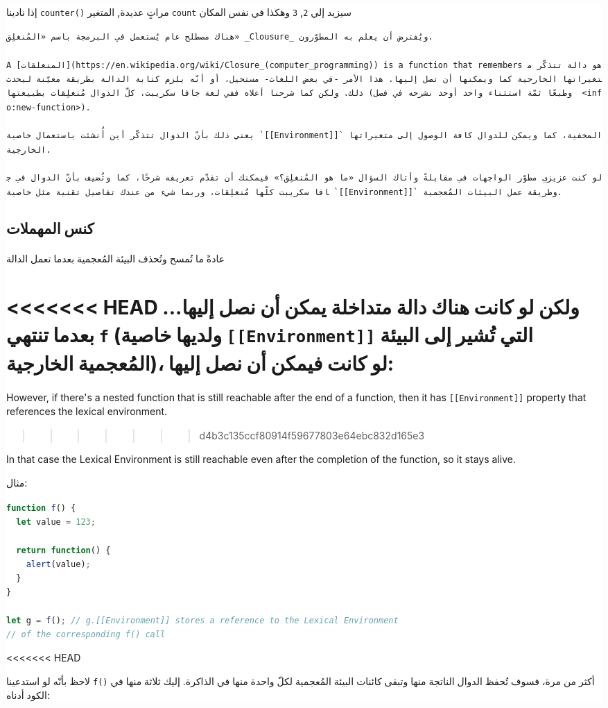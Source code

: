 
إذا نادينا `counter()` مراتٍ عديدة, المتغير `count` سيزيد إلي `2`, `3` وهكذا في نفس المكان


```smart header="المنغلقات"
هناك مصطلح عام يُستعمل في البرمجة باسم «المُنغلِق» _Clousure_ ويُفترض أن يعلم به المطوّرون.

A [المنغلقات](https://en.wikipedia.org/wiki/Closure_(computer_programming)) is a function that remembers هو دالة تتذكّر متغيراتها الخارجية كما ويمكنها أن تصل إليها. هذا الأمر -في بعض اللغات- مستحيل، أو أنّه يلزم كتابة الدالة بطريقة معيّنة ليحدث ذلك. ولكن كما شرحنا أعلاه ففي لغة جافا سكريبت، كلّ الدوال مُنغلِقات بطبيعتها (وطبعًا ثمّة استثناء واحد أوحد نشرحه في فصل  <info:new-function>).

يعني ذلك بأنّ الدوال تتذكّر أين أُنشئت باستعمال خاصية `‎[[Environment]]‎` المخفية، كما ويمكن للدوال كافة الوصول إلى متغيراتها الخارجية.

لو كنت عزيزي مطوّر الواجهات في مقابلةً وأتاك السؤال «ما هو المُنغلِق؟» فيمكنك أن تقدّم تعريفه شرحًا، كما وتُضيف بأنّ الدوال في جافا سكريبت كلّها مُنغلِقات، وربما شيء من عندك تفاصيل تقنية مثل خاصية `‎[[Environment]]‎` وطريقة عمل البيئات المُعجمية.

```

## كنس المهملات

عادةً ما تُمسح وتُحذف البيئة المُعجمية بعدما تعمل الدالة

<<<<<<< HEAD
...ولكن لو كانت هناك دالة متداخلة يمكن أن نصل إليها بعدما تنتهي `‎f‎` (ولديها خاصية `‎[[Environment]]‎` التي تُشير إلى البيئة المُعجمية الخارجية)، لو كانت فيمكن أن نصل إليها:
=======
However, if there's a nested function that is still reachable after the end of a function, then it has `[[Environment]]` property that references the lexical environment.
>>>>>>> d4b3c135ccf80914f59677803e64ebc832d165e3

In that case the Lexical Environment is still reachable even after the completion of the function, so it stays alive.

مثال:

```js
function f() {
  let value = 123;

  return function() {
    alert(value);
  }
}

let g = f(); // g.[[Environment]] stores a reference to the Lexical Environment
// of the corresponding f() call
```

<<<<<<< HEAD

لاحظ بأنّه لو استدعينا `‎f()‎` أكثر من مرة، فسوف تُحفظ الدوال الناتجة منها وتبقى كائنات البيئة المُعجمية لكلّ واحدة منها في الذاكرة. إليك ثلاثة منها في الكود أدناه:
